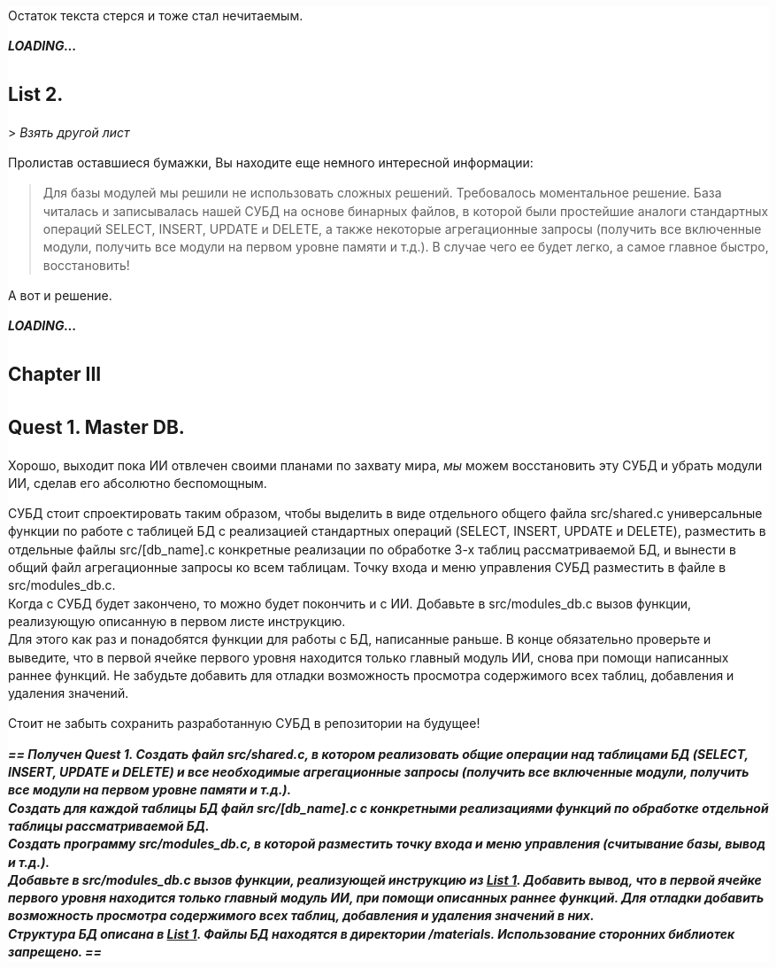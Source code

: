 Остаток текста стерся и тоже стал нечитаемым.

***LOADING...***


## List 2.

\> *Взять другой лист*

Пролистав оставшиеся бумажки, Вы находите еще немного интересной информации:

>Для базы модулей мы решили не использовать сложных решений. Требовалось моментальное решение. База читалась и записывалась нашей СУБД на основе бинарных файлов, в которой были простейшие аналоги стандартных операций SELECT, INSERT, UPDATE и DELETE, а также некоторые агрегационные запросы (получить все включенные модули, получить все модули на первом уровне памяти и т.д.). В случае чего ее будет легко, а самое главное быстро, восстановить!

А вот и решение.

***LOADING...***


## Chapter III

## Quest 1. Master DB.

Хорошо, выходит пока ИИ отвлечен своими планами по захвату мира, *мы* можем восстановить эту СУБД и убрать модули ИИ, сделав его абсолютно беспомощным.

СУБД стоит спроектировать таким образом, чтобы выделить в виде отдельного общего файла src/shared.c универсальные функции по работе с таблицей БД с реализацией стандартных операций (SELECT, INSERT, UPDATE и DELETE), разместить в отдельные файлы src/[db_name].c конкретные реализации по обработке 3-х таблиц рассматриваемой БД, и вынести в общий файл агрегационные запросы ко всем таблицам. Точку входа и меню управления СУБД разместить в файле в src/modules_db.c. \
Когда с СУБД будет закончено, то можно будет покончить и с ИИ. Добавьте в src/modules_db.c вызов функции, реализующую описанную в первом листе инструкцию. \
Для этого как раз и понадобятся функции для работы с БД, написанные раньше. В конце обязательно проверьте и выведите, что в первой ячейке первого уровня находится только главный модуль ИИ, снова при помощи написанных раннее функций. Не забудьте добавить для отладки возможность просмотра содержимого всех таблиц, добавления и удаления значений.

Стоит не забыть сохранить разработанную СУБД в репозитории на будущее!

***== Получен Quest 1. Создать файл src/shared.c, в котором реализовать общие операции над таблицами БД (SELECT, INSERT, UPDATE и DELETE) и все необходимые агрегационные запросы (получить все включенные модули, получить все модули на первом уровне памяти и т.д.). \
Создать для каждой таблицы БД файл src/[db_name].c с конкретными реализациями функций по обработке отдельной таблицы рассматриваемой БД. \
Создать программу src/modules_db.c, в которой разместить точку входа и меню управления (считывание базы, вывод и т.д.). \
Добавьте в src/modules_db.c вызов функции, реализующей инструкцию из [List 1](#list-1). Добавить вывод, что в первой ячейке первого уровня находится только главный модуль ИИ, при помощи описанных раннее функций. Для отладки добавить возможность просмотра содержимого всех таблиц, добавления и удаления значений в них. \
Структура БД описана в [List 1](#list-1). Файлы БД находятся в директории /materials. Использование сторонних библиотек запрещено. ==***
